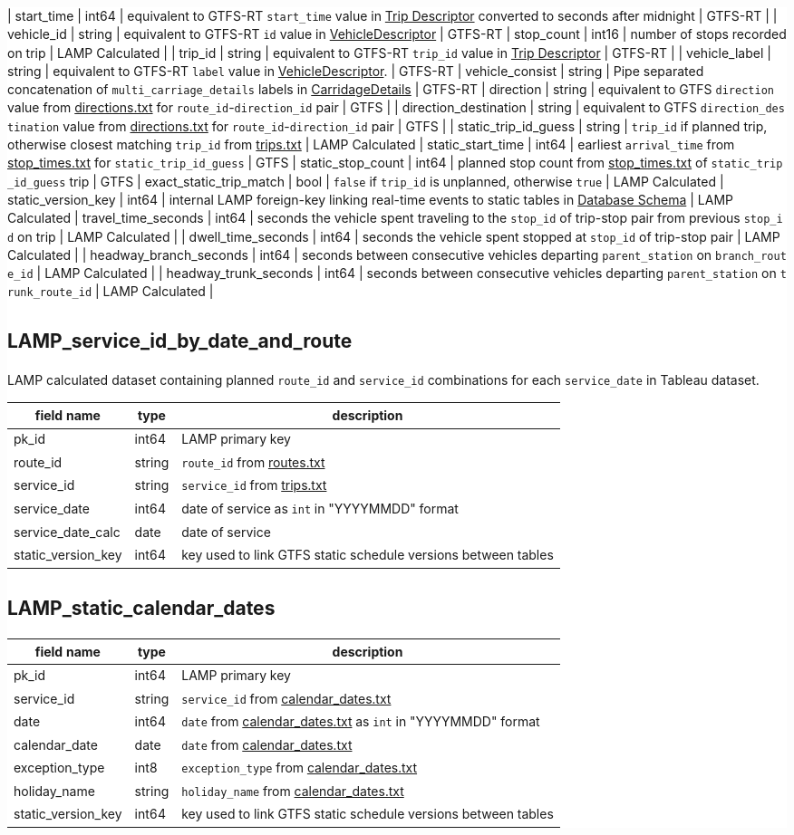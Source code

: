 | start_time | int64 |  equivalent to GTFS-RT `start_time` value in [Trip Descriptor](https://gtfs.org/realtime/reference/#message-tripdescriptor) converted to seconds after midnight | GTFS-RT |
| vehicle_id | string | equivalent to GTFS-RT `id` value in [VehicleDescriptor](https://gtfs.org/realtime/reference/#message-vehicledescriptor) | GTFS-RT
| stop_count | int16 | number of stops recorded on trip | LAMP Calculated |
| trip_id | string | equivalent to GTFS-RT `trip_id` value in [Trip Descriptor](https://gtfs.org/realtime/reference/#message-tripdescriptor) | GTFS-RT |
| vehicle_label | string | equivalent to GTFS-RT `label` value in [VehicleDescriptor](https://gtfs.org/realtime/reference/#message-vehicledescriptor). | GTFS-RT
| vehicle_consist | string | Pipe separated concatenation of `multi_carriage_details` labels in [CarridageDetails](https://gtfs.org/realtime/reference/#message-carriagedetails) | GTFS-RT
| direction | string | equivalent to GTFS `direction` value from [directions.txt](https://github.com/mbta/gtfs-documentation/blob/master/reference/gtfs.md#directionstxt) for `route_id`-`direction_id` pair | GTFS |
| direction_destination | string | equivalent to GTFS `direction_destination` value from [directions.txt](https://github.com/mbta/gtfs-documentation/blob/master/reference/gtfs.md#directionstxt) for `route_id`-`direction_id` pair | GTFS |
| static_trip_id_guess | string | `trip_id` if planned trip, otherwise closest matching `trip_id` from [trips.txt](https://gtfs.org/schedule/reference/#tripstxt) | LAMP Calculated
| static_start_time | int64 | earliest `arrival_time` from [stop_times.txt](https://gtfs.org/schedule/reference/#stop_timestxt) for `static_trip_id_guess` | GTFS
| static_stop_count | int64 | planned stop count from [stop_times.txt](https://gtfs.org/schedule/reference/#stop_timestxt) of `static_trip_id_guess` trip | GTFS
| exact_static_trip_match | bool | `false` if `trip_id` is unplanned, otherwise `true` | LAMP Calculated
| static_version_key | int64 | internal LAMP foreign-key linking real-time events to static tables in [Database Schema](./src/lamp_py/performance_manager/README.md#database-schema) | LAMP Calculated
| travel_time_seconds | int64 | seconds the vehicle spent traveling to the `stop_id` of trip-stop pair from previous `stop_id` on trip | LAMP Calculated |
| dwell_time_seconds | int64 | seconds the vehicle spent stopped at `stop_id` of trip-stop pair | LAMP Calculated |
| headway_branch_seconds | int64 | seconds between consecutive vehicles departing `parent_station` on `branch_route_id` | LAMP Calculated |
| headway_trunk_seconds | int64 | seconds between consecutive vehicles departing `parent_station` on `trunk_route_id` | LAMP Calculated |

## LAMP_service_id_by_date_and_route

LAMP calculated dataset containing planned `route_id` and `service_id` combinations for each `service_date` in Tableau dataset.

| field name | type | description |
| ----------- | --------- | ----------- |
| pk_id | int64 | LAMP primary key |
| route_id | string | `route_id` from [routes.txt](https://gtfs.org/schedule/reference/#routestxt)
| service_id | string | `service_id` from [trips.txt](https://gtfs.org/schedule/reference/#tripstxt)
| service_date | int64 | date of service as `int` in "YYYYMMDD" format
| service_date_calc | date | date of service
| static_version_key | int64 | key used to link GTFS static schedule versions between tables |

## LAMP_static_calendar_dates

| field name | type | description |
| ----------- | --------- | ----------- |
| pk_id | int64 | LAMP primary key |
| service_id | string | `service_id` from [calendar_dates.txt](https://gtfs.org/schedule/reference/#calendar_datestxt)
| date | int64 | `date` from [calendar_dates.txt](https://gtfs.org/schedule/reference/#calendar_datestxt) as `int` in "YYYYMMDD" format
| calendar_date | date | `date` from [calendar_dates.txt](https://gtfs.org/schedule/reference/#calendar_datestxt)
| exception_type | int8 | `exception_type` from [calendar_dates.txt](https://gtfs.org/schedule/reference/#calendar_datestxt)
| holiday_name | string | `holiday_name` from [calendar_dates.txt](https://github.com/mbta/gtfs-documentation/blob/master/reference/gtfs.md#calendar_datestxt)
| static_version_key | int64 | key used to link GTFS static schedule versions between tables |